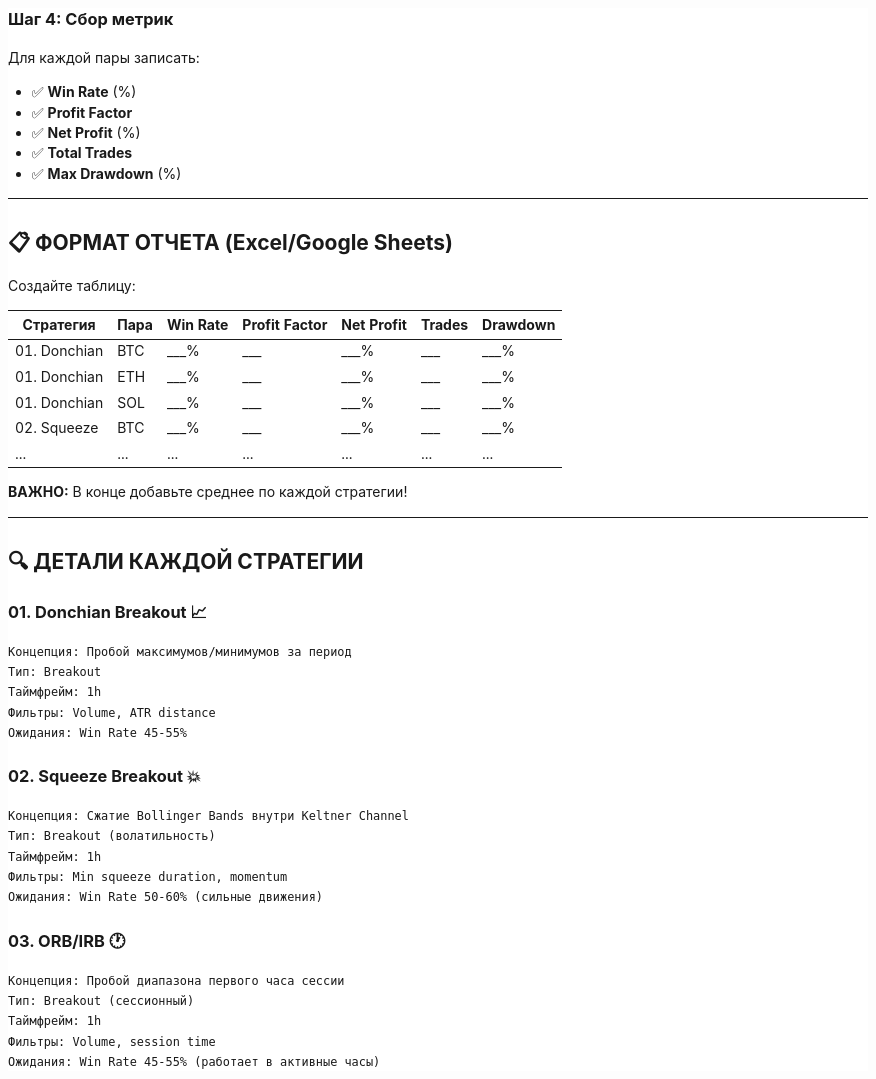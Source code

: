 ### **Шаг 4: Сбор метрик**
Для каждой пары записать:
- ✅ **Win Rate** (%)
- ✅ **Profit Factor**
- ✅ **Net Profit** (%)
- ✅ **Total Trades**
- ✅ **Max Drawdown** (%)

---

## 📋 **ФОРМАТ ОТЧЕТА (Excel/Google Sheets)**

Создайте таблицу:

| Стратегия | Пара | Win Rate | Profit Factor | Net Profit | Trades | Drawdown |
|-----------|------|----------|---------------|------------|--------|----------|
| 01. Donchian | BTC | ___% | ___ | ___% | ___ | ___% |
| 01. Donchian | ETH | ___% | ___ | ___% | ___ | ___% |
| 01. Donchian | SOL | ___% | ___ | ___% | ___ | ___% |
| 02. Squeeze | BTC | ___% | ___ | ___% | ___ | ___% |
| ... | ... | ... | ... | ... | ... | ... |

**ВАЖНО:** В конце добавьте среднее по каждой стратегии!

---

## 🔍 **ДЕТАЛИ КАЖДОЙ СТРАТЕГИИ**

### **01. Donchian Breakout** 📈
```
Концепция: Пробой максимумов/минимумов за период
Тип: Breakout
Таймфрейм: 1h
Фильтры: Volume, ATR distance
Ожидания: Win Rate 45-55%
```

### **02. Squeeze Breakout** 💥
```
Концепция: Сжатие Bollinger Bands внутри Keltner Channel
Тип: Breakout (волатильность)
Таймфрейм: 1h
Фильтры: Min squeeze duration, momentum
Ожидания: Win Rate 50-60% (сильные движения)
```

### **03. ORB/IRB** 🕐
```
Концепция: Пробой диапазона первого часа сессии
Тип: Breakout (сессионный)
Таймфрейм: 1h
Фильтры: Volume, session time
Ожидания: Win Rate 45-55% (работает в активные часы)
```
